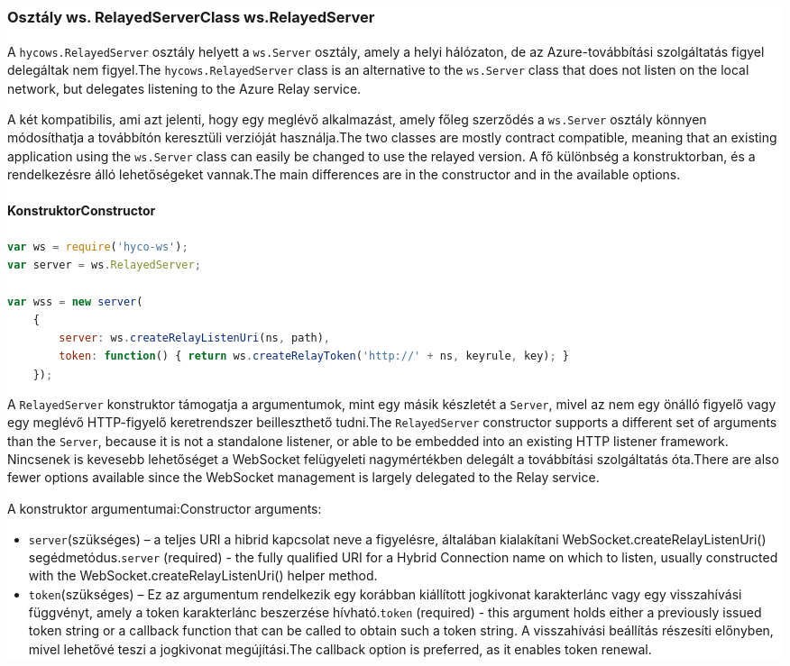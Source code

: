 ### <a name="class-wsrelayedserver"></a><span data-ttu-id="06ff0-145">Osztály ws. RelayedServer</span><span class="sxs-lookup"><span data-stu-id="06ff0-145">Class ws.RelayedServer</span></span>

<span data-ttu-id="06ff0-146">A `hycows.RelayedServer` osztály helyett a `ws.Server` osztály, amely a helyi hálózaton, de az Azure-továbbítási szolgáltatás figyel delegáltak nem figyel.</span><span class="sxs-lookup"><span data-stu-id="06ff0-146">The `hycows.RelayedServer` class is an alternative to the `ws.Server` class that does not listen on the local network, but delegates listening to the Azure Relay service.</span></span>

<span data-ttu-id="06ff0-147">A két kompatibilis, ami azt jelenti, hogy egy meglévő alkalmazást, amely főleg szerződés a `ws.Server` osztály könnyen módosíthatja a továbbítón keresztüli verzióját használja.</span><span class="sxs-lookup"><span data-stu-id="06ff0-147">The two classes are mostly contract compatible, meaning that an existing application using the `ws.Server` class can easily be changed to use the relayed version.</span></span> <span data-ttu-id="06ff0-148">A fő különbség a konstruktorban, és a rendelkezésre álló lehetőségeket vannak.</span><span class="sxs-lookup"><span data-stu-id="06ff0-148">The main differences are in the constructor and in the available options.</span></span>

#### <a name="constructor"></a><span data-ttu-id="06ff0-149">Konstruktor</span><span class="sxs-lookup"><span data-stu-id="06ff0-149">Constructor</span></span>  

```JavaScript 
var ws = require('hyco-ws');
var server = ws.RelayedServer;

var wss = new server(
    {
        server: ws.createRelayListenUri(ns, path),
        token: function() { return ws.createRelayToken('http://' + ns, keyrule, key); }
    });
```

<span data-ttu-id="06ff0-150">A `RelayedServer` konstruktor támogatja a argumentumok, mint egy másik készletét a `Server`, mivel az nem egy önálló figyelő vagy egy meglévő HTTP-figyelő keretrendszer beilleszthető tudni.</span><span class="sxs-lookup"><span data-stu-id="06ff0-150">The `RelayedServer` constructor supports a different set of arguments than the `Server`, because it is not a standalone listener, or able to be embedded into an existing HTTP listener framework.</span></span> <span data-ttu-id="06ff0-151">Nincsenek is kevesebb lehetőséget a WebSocket felügyeleti nagymértékben delegált a továbbítási szolgáltatás óta.</span><span class="sxs-lookup"><span data-stu-id="06ff0-151">There are also fewer options available since the WebSocket management is largely delegated to the Relay service.</span></span>

<span data-ttu-id="06ff0-152">A konstruktor argumentumai:</span><span class="sxs-lookup"><span data-stu-id="06ff0-152">Constructor arguments:</span></span>

- <span data-ttu-id="06ff0-153">`server`(szükséges) – a teljes URI a hibrid kapcsolat neve a figyelésre, általában kialakítani WebSocket.createRelayListenUri() segédmetódus.</span><span class="sxs-lookup"><span data-stu-id="06ff0-153">`server` (required) - the fully qualified URI for a Hybrid Connection name on which to listen, usually constructed with the WebSocket.createRelayListenUri() helper method.</span></span>
- <span data-ttu-id="06ff0-154">`token`(szükséges) – Ez az argumentum rendelkezik egy korábban kiállított jogkivonat karakterlánc vagy egy visszahívási függvényt, amely a token karakterlánc beszerzése hívható.</span><span class="sxs-lookup"><span data-stu-id="06ff0-154">`token` (required) - this argument holds either a previously issued token string or a callback function that can be called to obtain such a token string.</span></span> <span data-ttu-id="06ff0-155">A visszahívási beállítás részesíti előnyben, mivel lehetővé teszi a jogkivonat megújítási.</span><span class="sxs-lookup"><span data-stu-id="06ff0-155">The callback option is preferred, as it enables token renewal.</span></span>
